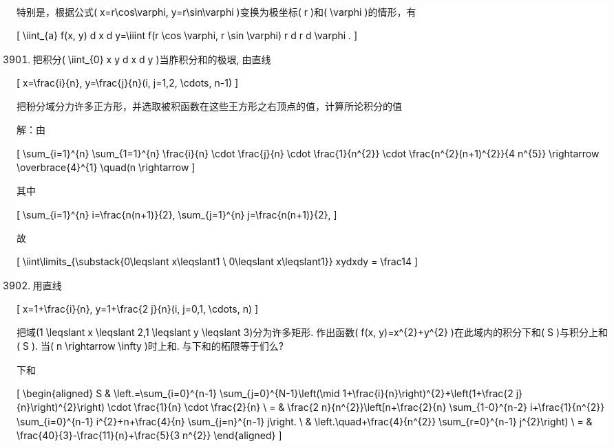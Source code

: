 特别是，根据公式\( x=r\cos\varphi, y=r\sin\varphi \)变换为极坐标\( r \)和\( \varphi \)的情形，有

\[
\iint_{a} f(x, y) d x d y=\iiint f(r \cos \varphi, r \sin \varphi) r d r d \varphi .
\]

3901. 把积分\( \iint_{0} x y d x d y \)当胙积分和的极垠, 由直线

\[
x=\frac{i}{n}, y=\frac{j}{n}(i, j=1,2, \cdots, n-1)
\]

把秎分域分力许多正方形，并选取被积函数在这些王方形之右顶点的值，计算所论积分的值

解：由

\[
\sum_{i=1}^{n} \sum_{1=1}^{n} \frac{i}{n} \cdot \frac{j}{n} \cdot \frac{1}{n^{2}} \cdot \frac{n^{2}(n+1)^{2}}{4 n^{5}} \rightarrow \overbrace{4}^{1} \quad(n \rightarrow
\]

其中

\[
\sum_{i=1}^{n} i=\frac{n(n+1)}{2}, \sum_{j=1}^{n} j=\frac{n(n+1)}{2},
\]

故

\[
\iint\limits_{\substack{0\leqslant x\leqslant1 \\ 0\leqslant x\leqslant1}}
xydxdy = \frac14
\]

3902. 用直线

\[
x=1+\frac{i}{n}, y=1+\frac{2 j}{n}(i, j=0,1, \cdots, n)
\]

把域\(1 \leqslant x \leqslant 2,1 \leqslant y \leqslant 3\)分为许多矩形.
作出函数\( f(x, y)=x^{2}+y^{2} \)在此域内的积分下和\( S \)与积分上和\( S \). 
当\( n \rightarrow \infty \)时上和.
与下和的柘限等于们么?

下和

\[
\begin{aligned}
S & \left.=\sum_{i=0}^{n-1} \sum_{j=0}^{N-1}\left(\mid 1+\frac{i}{n}\right)^{2}+\left(1+\frac{2 j}{n}\right)^{2}\right) \cdot \frac{1}{n} \cdot \frac{2}{n} \\
= & \frac{2 n}{n^{2}}\left[n+\frac{2}{n} \sum_{1-0}^{n-2} i+\frac{1}{n^{2}} \sum_{i=0}^{n-1} i^{2}+n+\frac{4}{n} \sum_{j=n}^{n-1} j\right. \\
& \left.\quad+\frac{4}{n^{2}} \sum_{r=0}^{n-1} j^{2}\right) \\
= & \frac{40}{3}-\frac{11}{n}+\frac{5}{3 n^{2}}
\end{aligned}
\]
